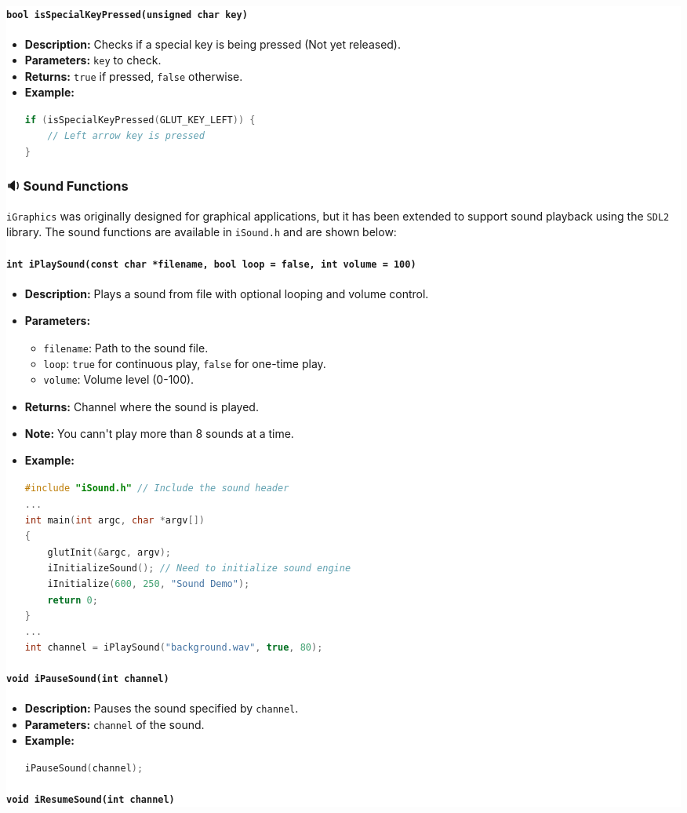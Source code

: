 #### `bool isSpecialKeyPressed(unsigned char key)`

- **Description:** Checks if a special key is being pressed (Not yet released).
- **Parameters:** `key` to check.
- **Returns:** `true` if pressed, `false` otherwise.
- **Example:**
  ```cpp
  if (isSpecialKeyPressed(GLUT_KEY_LEFT)) {
      // Left arrow key is pressed
  }
  ```

### 🔉 Sound Functions

`iGraphics` was originally designed for graphical applications, but it has been extended to support sound playback using the `SDL2` library. The sound functions are available in `iSound.h` and are shown below:

#### `int iPlaySound(const char *filename, bool loop = false, int volume = 100)`

- **Description:** Plays a sound from file with optional looping and volume control.
- **Parameters:**
  - `filename`: Path to the sound file.
  - `loop`: `true` for continuous play, `false` for one-time play.
  - `volume`: Volume level (0-100).
- **Returns:** Channel where the sound is played.
- **Note:** You cann't play more than 8 sounds at a time.
- **Example:**

  ```cpp
  #include "iSound.h" // Include the sound header
  ...
  int main(int argc, char *argv[])
  {
      glutInit(&argc, argv);
      iInitializeSound(); // Need to initialize sound engine
      iInitialize(600, 250, "Sound Demo");
      return 0;
  }
  ...
  int channel = iPlaySound("background.wav", true, 80);
  ```

#### `void iPauseSound(int channel)`

- **Description:** Pauses the sound specified by `channel`.
- **Parameters:** `channel` of the sound.
- **Example:**
  ```cpp
  iPauseSound(channel);
  ```

#### `void iResumeSound(int channel)`
